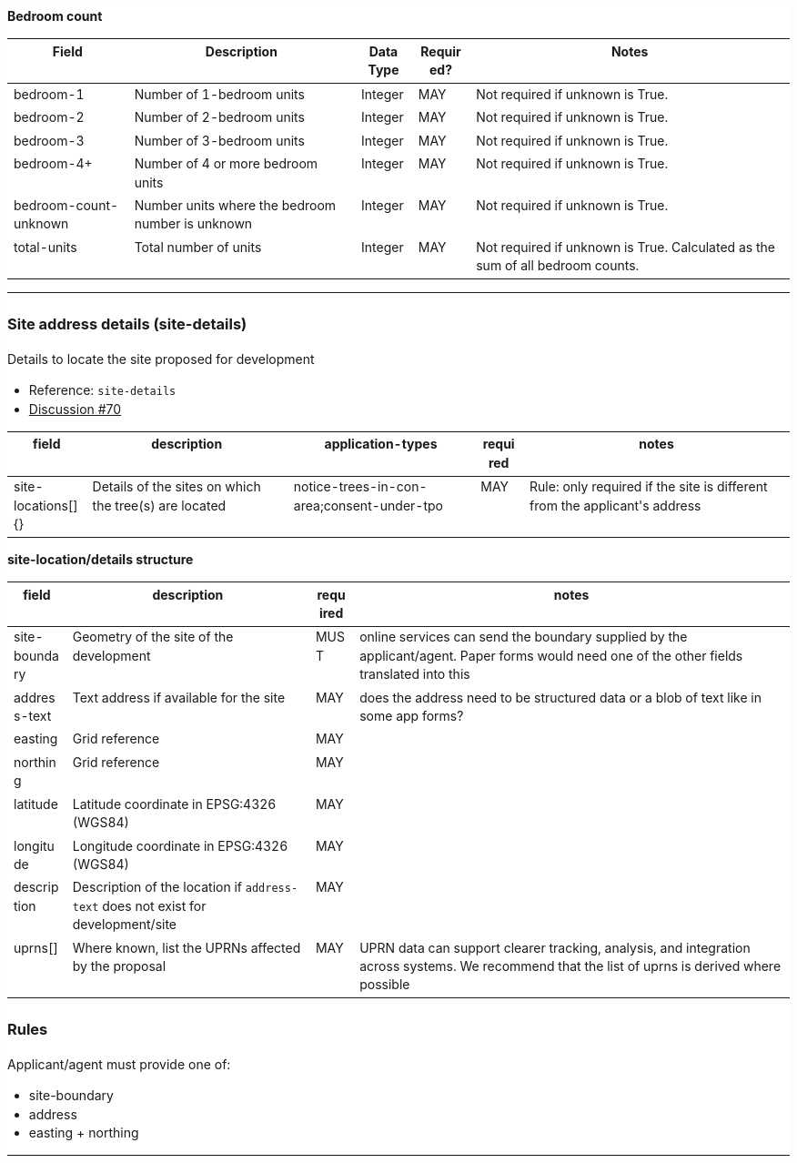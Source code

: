 **Bedroom count** 

Field | Description | Data Type | Required? | Notes
-- | -- | -- | -- | --
bedroom-1 | Number of 1-bedroom units | Integer | MAY | Not required if unknown is True.
bedroom-2 | Number of 2-bedroom units | Integer | MAY | Not required if unknown is True.
bedroom-3 | Number of 3-bedroom units | Integer | MAY | Not required if unknown is True.
bedroom-4+ | Number of 4 or more bedroom units | Integer | MAY | Not required if unknown is True.
bedroom-count-unknown | Number units where the bedroom number is unknown | Integer | MAY | Not required if unknown is True.
total-units | Total number of units | Integer | MAY | Not required if unknown is True. Calculated as the sum of all bedroom counts.

---

### Site address details (site-details)

Details to locate the site proposed for development

* Reference: `site-details`
* [Discussion #70](https://github.com/digital-land/planning-application-data-specification/discussions/70)

| field | description | application-types | required | notes |
| --- | --- | --- | --- | --- |
| site-locations[]{} | Details of the sites on which the tree(s) are located | notice-trees-in-con-area;consent-under-tpo | MAY | Rule: only required if the site is different from the applicant's address | 

**site-location/details structure**

| field | description | required | notes |
| --- | --- | --- | --- |
| site-boundary | Geometry of the site of the development | MUST | online services can send the boundary supplied by the applicant/agent. Paper forms would need one of the other fields translated into this |
| address-text | Text address if available for the site | MAY | does the address need to be structured data or a blob of text like in some app forms? |
| easting | Grid reference | MAY | |
| northing | Grid reference | MAY | |
| latitude | Latitude coordinate in EPSG:4326 (WGS84) | MAY | |
| longitude | Longitude coordinate in EPSG:4326 (WGS84) | MAY | |
| description | Description of the location if `address-text` does not exist for development/site | MAY | |
| uprns[] | Where known, list the UPRNs affected by the proposal | MAY | UPRN data can support clearer tracking, analysis, and integration across systems. We recommend that the list of uprns is derived where possible |

### Rules

Applicant/agent must provide one of:
* site-boundary
* address
* easting + northing

---
